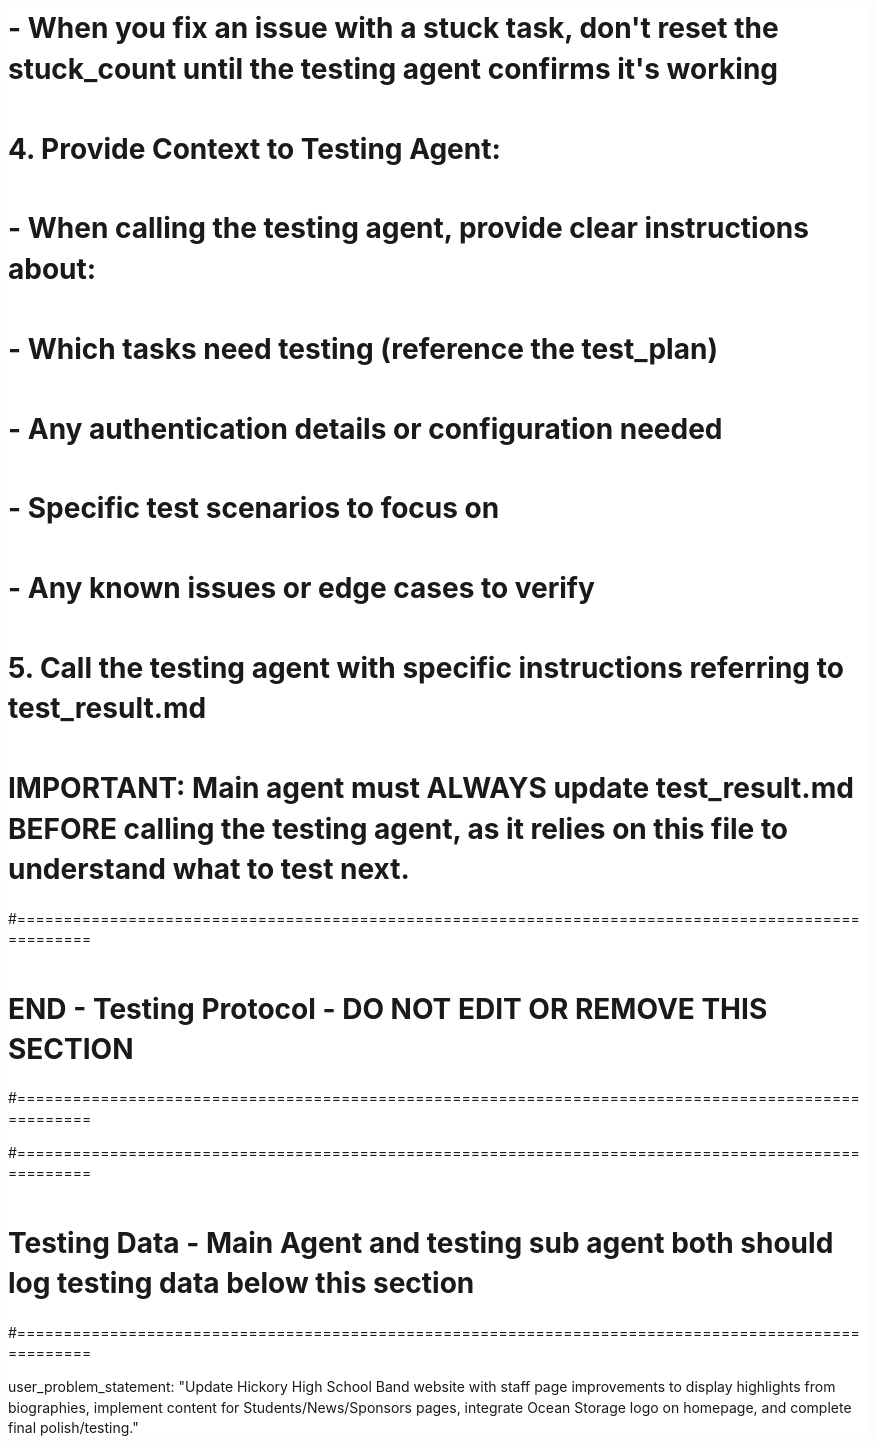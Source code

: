 #    - When you fix an issue with a stuck task, don't reset the stuck_count until the testing agent confirms it's working
#
# 4. Provide Context to Testing Agent:
#    - When calling the testing agent, provide clear instructions about:
#      - Which tasks need testing (reference the test_plan)
#      - Any authentication details or configuration needed
#      - Specific test scenarios to focus on
#      - Any known issues or edge cases to verify
#
# 5. Call the testing agent with specific instructions referring to test_result.md
#
# IMPORTANT: Main agent must ALWAYS update test_result.md BEFORE calling the testing agent, as it relies on this file to understand what to test next.

#====================================================================================================
# END - Testing Protocol - DO NOT EDIT OR REMOVE THIS SECTION
#====================================================================================================



#====================================================================================================
# Testing Data - Main Agent and testing sub agent both should log testing data below this section
#====================================================================================================

user_problem_statement: "Update Hickory High School Band website with staff page improvements to display highlights from biographies, implement content for Students/News/Sponsors pages, integrate Ocean Storage logo on homepage, and complete final polish/testing."
